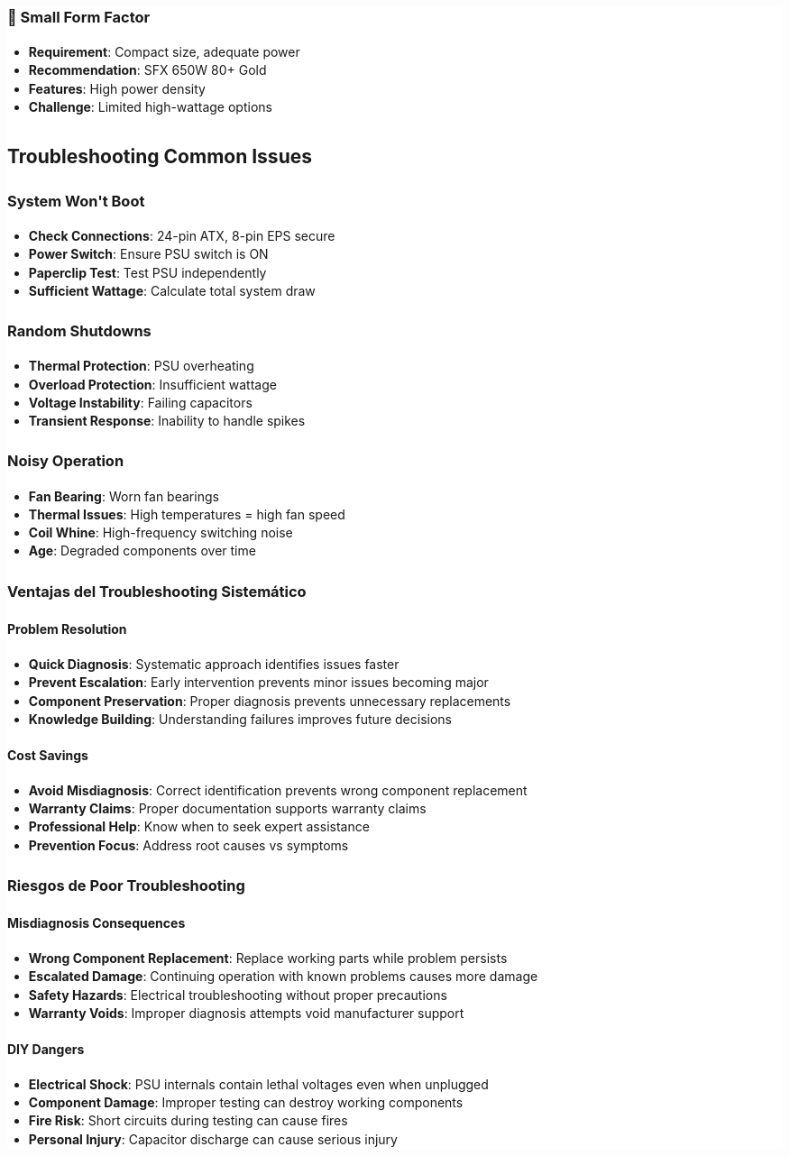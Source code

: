 ### 🔧 Small Form Factor
- **Requirement**: Compact size, adequate power
- **Recommendation**: SFX 650W 80+ Gold
- **Features**: High power density
- **Challenge**: Limited high-wattage options

## Troubleshooting Common Issues

### System Won't Boot
- **Check Connections**: 24-pin ATX, 8-pin EPS secure
- **Power Switch**: Ensure PSU switch is ON
- **Paperclip Test**: Test PSU independently
- **Sufficient Wattage**: Calculate total system draw

### Random Shutdowns
- **Thermal Protection**: PSU overheating
- **Overload Protection**: Insufficient wattage
- **Voltage Instability**: Failing capacitors
- **Transient Response**: Inability to handle spikes

### Noisy Operation
- **Fan Bearing**: Worn fan bearings
- **Thermal Issues**: High temperatures = high fan speed
- **Coil Whine**: High-frequency switching noise
- **Age**: Degraded components over time

### Ventajas del Troubleshooting Sistemático
#### Problem Resolution
- **Quick Diagnosis**: Systematic approach identifies issues faster
- **Prevent Escalation**: Early intervention prevents minor issues becoming major
- **Component Preservation**: Proper diagnosis prevents unnecessary replacements
- **Knowledge Building**: Understanding failures improves future decisions

#### Cost Savings
- **Avoid Misdiagnosis**: Correct identification prevents wrong component replacement
- **Warranty Claims**: Proper documentation supports warranty claims
- **Professional Help**: Know when to seek expert assistance
- **Prevention Focus**: Address root causes vs symptoms

### Riesgos de Poor Troubleshooting
#### Misdiagnosis Consequences
- **Wrong Component Replacement**: Replace working parts while problem persists
- **Escalated Damage**: Continuing operation with known problems causes more damage
- **Safety Hazards**: Electrical troubleshooting without proper precautions
- **Warranty Voids**: Improper diagnosis attempts void manufacturer support

#### DIY Dangers
- **Electrical Shock**: PSU internals contain lethal voltages even when unplugged
- **Component Damage**: Improper testing can destroy working components
- **Fire Risk**: Short circuits during testing can cause fires
- **Personal Injury**: Capacitor discharge can cause serious injury
